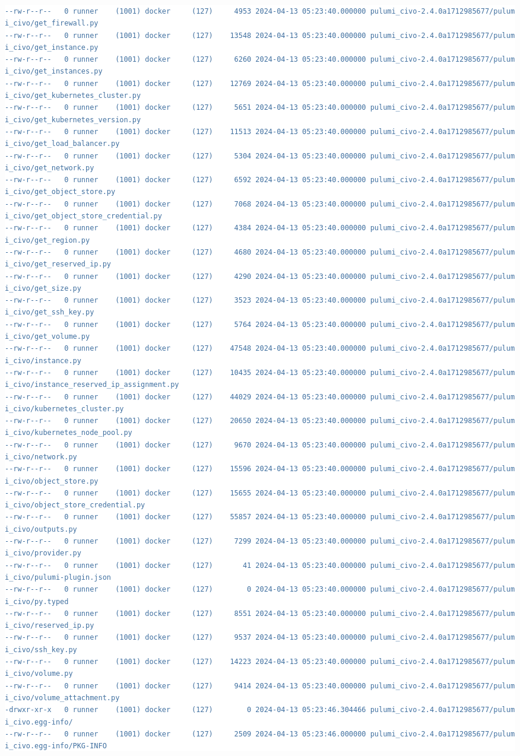```diff
--rw-r--r--   0 runner    (1001) docker     (127)     4953 2024-04-13 05:23:40.000000 pulumi_civo-2.4.0a1712985677/pulumi_civo/get_firewall.py
--rw-r--r--   0 runner    (1001) docker     (127)    13548 2024-04-13 05:23:40.000000 pulumi_civo-2.4.0a1712985677/pulumi_civo/get_instance.py
--rw-r--r--   0 runner    (1001) docker     (127)     6260 2024-04-13 05:23:40.000000 pulumi_civo-2.4.0a1712985677/pulumi_civo/get_instances.py
--rw-r--r--   0 runner    (1001) docker     (127)    12769 2024-04-13 05:23:40.000000 pulumi_civo-2.4.0a1712985677/pulumi_civo/get_kubernetes_cluster.py
--rw-r--r--   0 runner    (1001) docker     (127)     5651 2024-04-13 05:23:40.000000 pulumi_civo-2.4.0a1712985677/pulumi_civo/get_kubernetes_version.py
--rw-r--r--   0 runner    (1001) docker     (127)    11513 2024-04-13 05:23:40.000000 pulumi_civo-2.4.0a1712985677/pulumi_civo/get_load_balancer.py
--rw-r--r--   0 runner    (1001) docker     (127)     5304 2024-04-13 05:23:40.000000 pulumi_civo-2.4.0a1712985677/pulumi_civo/get_network.py
--rw-r--r--   0 runner    (1001) docker     (127)     6592 2024-04-13 05:23:40.000000 pulumi_civo-2.4.0a1712985677/pulumi_civo/get_object_store.py
--rw-r--r--   0 runner    (1001) docker     (127)     7068 2024-04-13 05:23:40.000000 pulumi_civo-2.4.0a1712985677/pulumi_civo/get_object_store_credential.py
--rw-r--r--   0 runner    (1001) docker     (127)     4384 2024-04-13 05:23:40.000000 pulumi_civo-2.4.0a1712985677/pulumi_civo/get_region.py
--rw-r--r--   0 runner    (1001) docker     (127)     4680 2024-04-13 05:23:40.000000 pulumi_civo-2.4.0a1712985677/pulumi_civo/get_reserved_ip.py
--rw-r--r--   0 runner    (1001) docker     (127)     4290 2024-04-13 05:23:40.000000 pulumi_civo-2.4.0a1712985677/pulumi_civo/get_size.py
--rw-r--r--   0 runner    (1001) docker     (127)     3523 2024-04-13 05:23:40.000000 pulumi_civo-2.4.0a1712985677/pulumi_civo/get_ssh_key.py
--rw-r--r--   0 runner    (1001) docker     (127)     5764 2024-04-13 05:23:40.000000 pulumi_civo-2.4.0a1712985677/pulumi_civo/get_volume.py
--rw-r--r--   0 runner    (1001) docker     (127)    47548 2024-04-13 05:23:40.000000 pulumi_civo-2.4.0a1712985677/pulumi_civo/instance.py
--rw-r--r--   0 runner    (1001) docker     (127)    10435 2024-04-13 05:23:40.000000 pulumi_civo-2.4.0a1712985677/pulumi_civo/instance_reserved_ip_assignment.py
--rw-r--r--   0 runner    (1001) docker     (127)    44029 2024-04-13 05:23:40.000000 pulumi_civo-2.4.0a1712985677/pulumi_civo/kubernetes_cluster.py
--rw-r--r--   0 runner    (1001) docker     (127)    20650 2024-04-13 05:23:40.000000 pulumi_civo-2.4.0a1712985677/pulumi_civo/kubernetes_node_pool.py
--rw-r--r--   0 runner    (1001) docker     (127)     9670 2024-04-13 05:23:40.000000 pulumi_civo-2.4.0a1712985677/pulumi_civo/network.py
--rw-r--r--   0 runner    (1001) docker     (127)    15596 2024-04-13 05:23:40.000000 pulumi_civo-2.4.0a1712985677/pulumi_civo/object_store.py
--rw-r--r--   0 runner    (1001) docker     (127)    15655 2024-04-13 05:23:40.000000 pulumi_civo-2.4.0a1712985677/pulumi_civo/object_store_credential.py
--rw-r--r--   0 runner    (1001) docker     (127)    55857 2024-04-13 05:23:40.000000 pulumi_civo-2.4.0a1712985677/pulumi_civo/outputs.py
--rw-r--r--   0 runner    (1001) docker     (127)     7299 2024-04-13 05:23:40.000000 pulumi_civo-2.4.0a1712985677/pulumi_civo/provider.py
--rw-r--r--   0 runner    (1001) docker     (127)       41 2024-04-13 05:23:40.000000 pulumi_civo-2.4.0a1712985677/pulumi_civo/pulumi-plugin.json
--rw-r--r--   0 runner    (1001) docker     (127)        0 2024-04-13 05:23:40.000000 pulumi_civo-2.4.0a1712985677/pulumi_civo/py.typed
--rw-r--r--   0 runner    (1001) docker     (127)     8551 2024-04-13 05:23:40.000000 pulumi_civo-2.4.0a1712985677/pulumi_civo/reserved_ip.py
--rw-r--r--   0 runner    (1001) docker     (127)     9537 2024-04-13 05:23:40.000000 pulumi_civo-2.4.0a1712985677/pulumi_civo/ssh_key.py
--rw-r--r--   0 runner    (1001) docker     (127)    14223 2024-04-13 05:23:40.000000 pulumi_civo-2.4.0a1712985677/pulumi_civo/volume.py
--rw-r--r--   0 runner    (1001) docker     (127)     9414 2024-04-13 05:23:40.000000 pulumi_civo-2.4.0a1712985677/pulumi_civo/volume_attachment.py
-drwxr-xr-x   0 runner    (1001) docker     (127)        0 2024-04-13 05:23:46.304466 pulumi_civo-2.4.0a1712985677/pulumi_civo.egg-info/
--rw-r--r--   0 runner    (1001) docker     (127)     2509 2024-04-13 05:23:46.000000 pulumi_civo-2.4.0a1712985677/pulumi_civo.egg-info/PKG-INFO
```